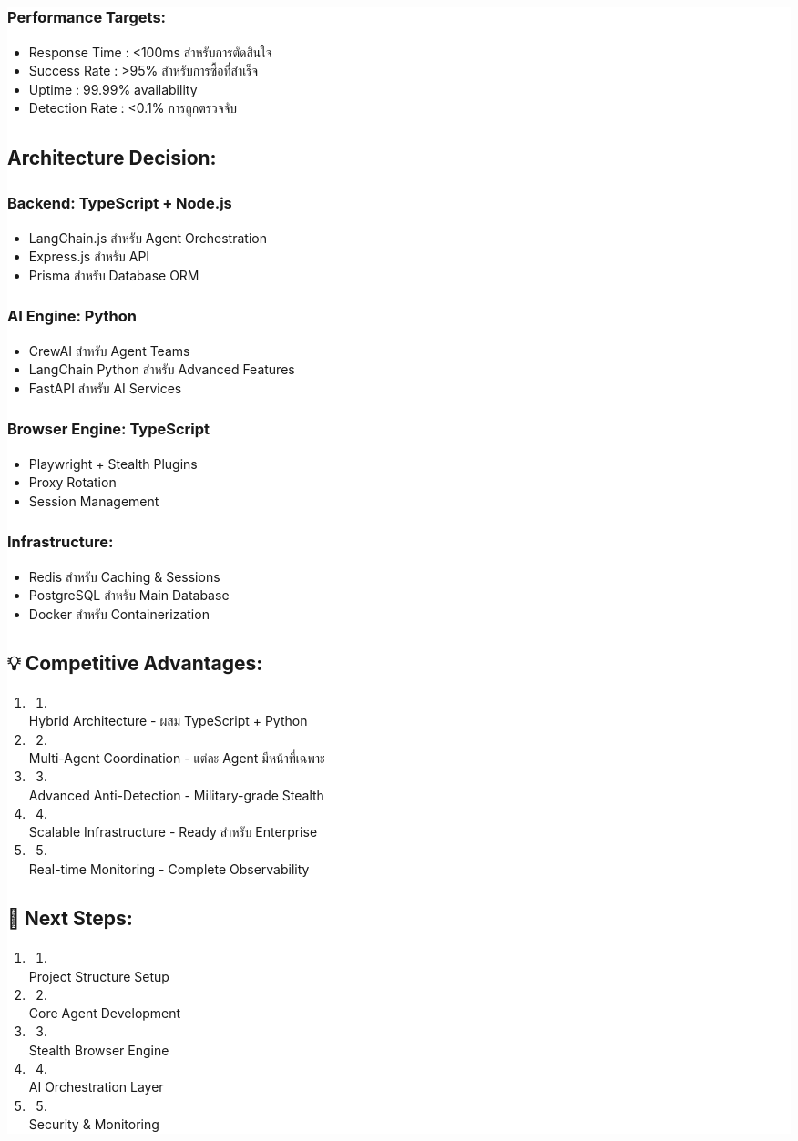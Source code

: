 ### Performance Targets:
- Response Time : <100ms สำหรับการตัดสินใจ
- Success Rate : >95% สำหรับการซื้อที่สำเร็จ
- Uptime : 99.99% availability
- Detection Rate : <0.1% การถูกตรวจจับ

## Architecture Decision:
### Backend: TypeScript + Node.js
- LangChain.js สำหรับ Agent Orchestration
- Express.js สำหรับ API
- Prisma สำหรับ Database ORM
### AI Engine: Python
- CrewAI สำหรับ Agent Teams
- LangChain Python สำหรับ Advanced Features
- FastAPI สำหรับ AI Services
### Browser Engine: TypeScript
- Playwright + Stealth Plugins
- Proxy Rotation
- Session Management
### Infrastructure:
- Redis สำหรับ Caching & Sessions
- PostgreSQL สำหรับ Main Database
- Docker สำหรับ Containerization
## 💡 Competitive Advantages:
1. 1.
   Hybrid Architecture - ผสม TypeScript + Python
2. 2.
   Multi-Agent Coordination - แต่ละ Agent มีหน้าที่เฉพาะ
3. 3.
   Advanced Anti-Detection - Military-grade Stealth
4. 4.
   Scalable Infrastructure - Ready สำหรับ Enterprise
5. 5.
   Real-time Monitoring - Complete Observability
## 🚀 Next Steps:
1. 1.
   Project Structure Setup
2. 2.
   Core Agent Development
3. 3.
   Stealth Browser Engine
4. 4.
   AI Orchestration Layer
5. 5.
   Security & Monitoring

